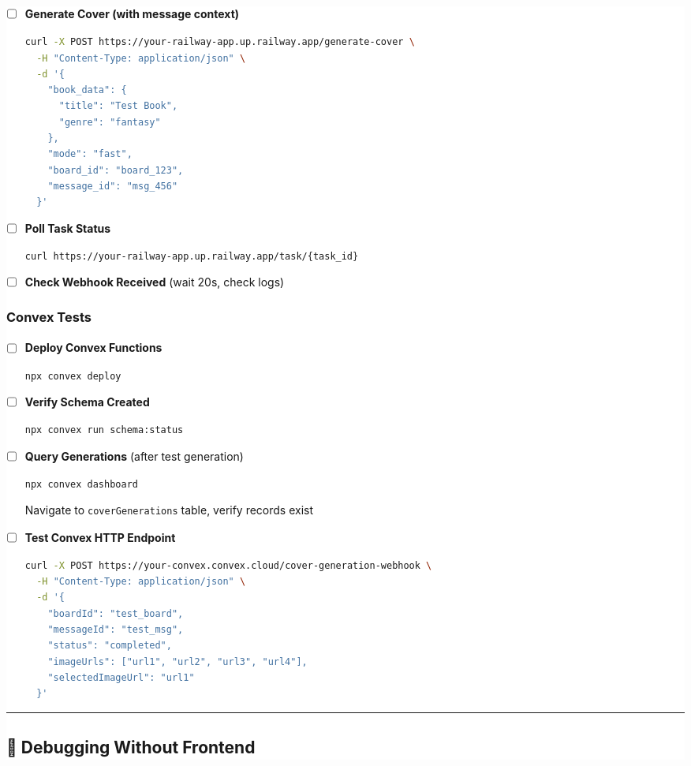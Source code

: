 - [ ] **Generate Cover (with message context)**
  ```bash
  curl -X POST https://your-railway-app.up.railway.app/generate-cover \
    -H "Content-Type: application/json" \
    -d '{
      "book_data": {
        "title": "Test Book",
        "genre": "fantasy"
      },
      "mode": "fast",
      "board_id": "board_123",
      "message_id": "msg_456"
    }'
  ```

- [ ] **Poll Task Status**
  ```bash
  curl https://your-railway-app.up.railway.app/task/{task_id}
  ```

- [ ] **Check Webhook Received** (wait 20s, check logs)

### Convex Tests

- [ ] **Deploy Convex Functions**
  ```bash
  npx convex deploy
  ```

- [ ] **Verify Schema Created**
  ```bash
  npx convex run schema:status
  ```

- [ ] **Query Generations** (after test generation)
  ```bash
  npx convex dashboard
  ```
  Navigate to `coverGenerations` table, verify records exist

- [ ] **Test Convex HTTP Endpoint**
  ```bash
  curl -X POST https://your-convex.convex.cloud/cover-generation-webhook \
    -H "Content-Type: application/json" \
    -d '{
      "boardId": "test_board",
      "messageId": "test_msg",
      "status": "completed",
      "imageUrls": ["url1", "url2", "url3", "url4"],
      "selectedImageUrl": "url1"
    }'
  ```

---

## 🐛 Debugging Without Frontend
